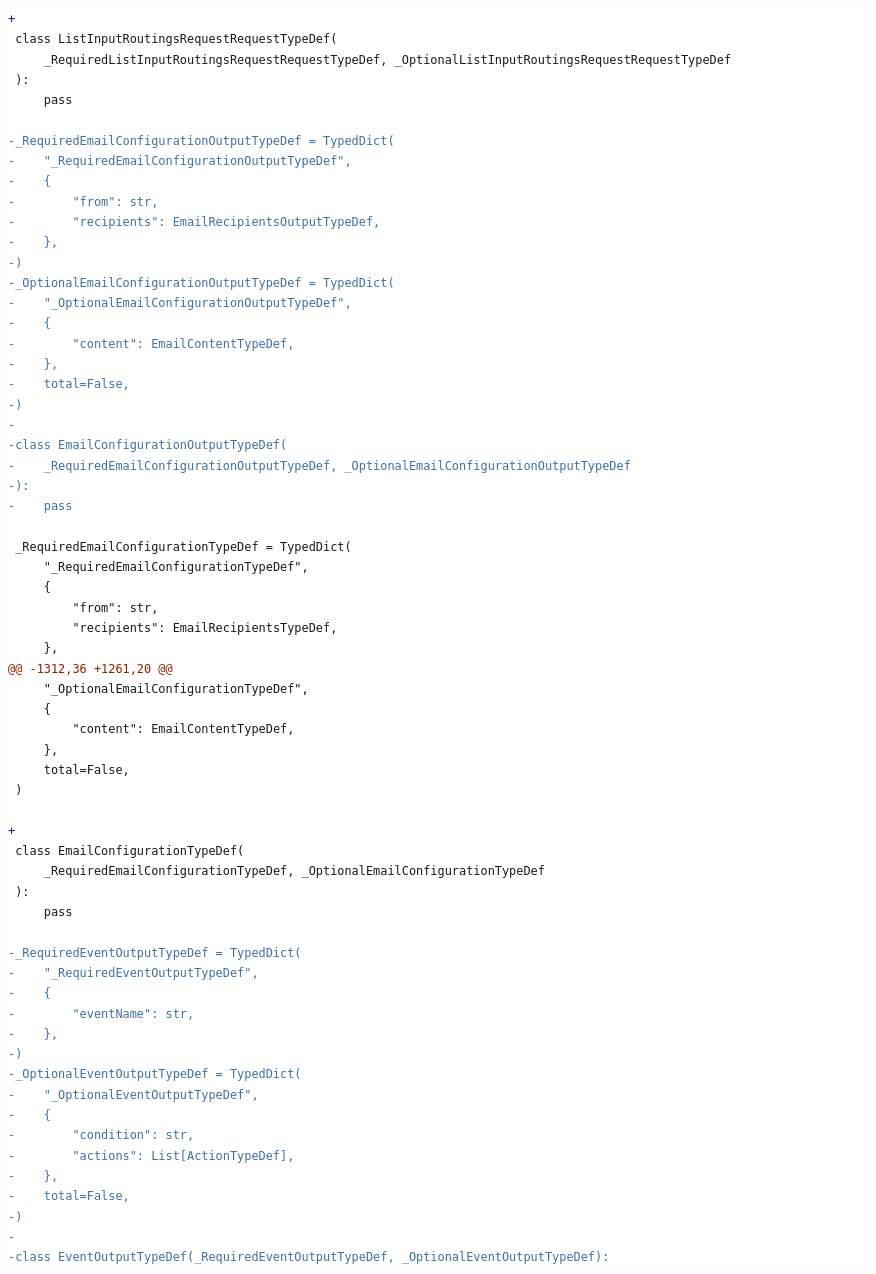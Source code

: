 ```diff
+
 class ListInputRoutingsRequestRequestTypeDef(
     _RequiredListInputRoutingsRequestRequestTypeDef, _OptionalListInputRoutingsRequestRequestTypeDef
 ):
     pass
 
-_RequiredEmailConfigurationOutputTypeDef = TypedDict(
-    "_RequiredEmailConfigurationOutputTypeDef",
-    {
-        "from": str,
-        "recipients": EmailRecipientsOutputTypeDef,
-    },
-)
-_OptionalEmailConfigurationOutputTypeDef = TypedDict(
-    "_OptionalEmailConfigurationOutputTypeDef",
-    {
-        "content": EmailContentTypeDef,
-    },
-    total=False,
-)
-
-class EmailConfigurationOutputTypeDef(
-    _RequiredEmailConfigurationOutputTypeDef, _OptionalEmailConfigurationOutputTypeDef
-):
-    pass
 
 _RequiredEmailConfigurationTypeDef = TypedDict(
     "_RequiredEmailConfigurationTypeDef",
     {
         "from": str,
         "recipients": EmailRecipientsTypeDef,
     },
@@ -1312,36 +1261,20 @@
     "_OptionalEmailConfigurationTypeDef",
     {
         "content": EmailContentTypeDef,
     },
     total=False,
 )
 
+
 class EmailConfigurationTypeDef(
     _RequiredEmailConfigurationTypeDef, _OptionalEmailConfigurationTypeDef
 ):
     pass
 
-_RequiredEventOutputTypeDef = TypedDict(
-    "_RequiredEventOutputTypeDef",
-    {
-        "eventName": str,
-    },
-)
-_OptionalEventOutputTypeDef = TypedDict(
-    "_OptionalEventOutputTypeDef",
-    {
-        "condition": str,
-        "actions": List[ActionTypeDef],
-    },
-    total=False,
-)
-
-class EventOutputTypeDef(_RequiredEventOutputTypeDef, _OptionalEventOutputTypeDef):
```